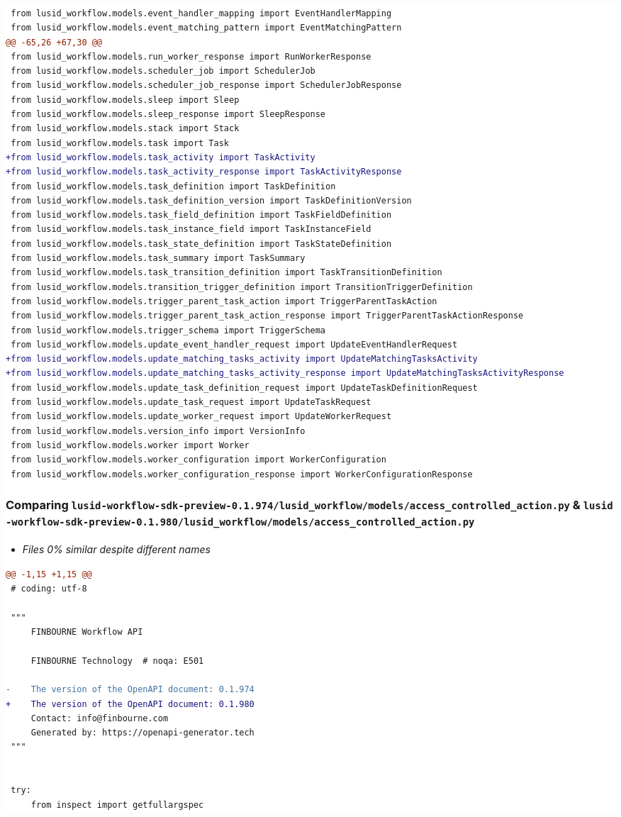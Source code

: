 ```diff
 from lusid_workflow.models.event_handler_mapping import EventHandlerMapping
 from lusid_workflow.models.event_matching_pattern import EventMatchingPattern
@@ -65,26 +67,30 @@
 from lusid_workflow.models.run_worker_response import RunWorkerResponse
 from lusid_workflow.models.scheduler_job import SchedulerJob
 from lusid_workflow.models.scheduler_job_response import SchedulerJobResponse
 from lusid_workflow.models.sleep import Sleep
 from lusid_workflow.models.sleep_response import SleepResponse
 from lusid_workflow.models.stack import Stack
 from lusid_workflow.models.task import Task
+from lusid_workflow.models.task_activity import TaskActivity
+from lusid_workflow.models.task_activity_response import TaskActivityResponse
 from lusid_workflow.models.task_definition import TaskDefinition
 from lusid_workflow.models.task_definition_version import TaskDefinitionVersion
 from lusid_workflow.models.task_field_definition import TaskFieldDefinition
 from lusid_workflow.models.task_instance_field import TaskInstanceField
 from lusid_workflow.models.task_state_definition import TaskStateDefinition
 from lusid_workflow.models.task_summary import TaskSummary
 from lusid_workflow.models.task_transition_definition import TaskTransitionDefinition
 from lusid_workflow.models.transition_trigger_definition import TransitionTriggerDefinition
 from lusid_workflow.models.trigger_parent_task_action import TriggerParentTaskAction
 from lusid_workflow.models.trigger_parent_task_action_response import TriggerParentTaskActionResponse
 from lusid_workflow.models.trigger_schema import TriggerSchema
 from lusid_workflow.models.update_event_handler_request import UpdateEventHandlerRequest
+from lusid_workflow.models.update_matching_tasks_activity import UpdateMatchingTasksActivity
+from lusid_workflow.models.update_matching_tasks_activity_response import UpdateMatchingTasksActivityResponse
 from lusid_workflow.models.update_task_definition_request import UpdateTaskDefinitionRequest
 from lusid_workflow.models.update_task_request import UpdateTaskRequest
 from lusid_workflow.models.update_worker_request import UpdateWorkerRequest
 from lusid_workflow.models.version_info import VersionInfo
 from lusid_workflow.models.worker import Worker
 from lusid_workflow.models.worker_configuration import WorkerConfiguration
 from lusid_workflow.models.worker_configuration_response import WorkerConfigurationResponse
```

### Comparing `lusid-workflow-sdk-preview-0.1.974/lusid_workflow/models/access_controlled_action.py` & `lusid-workflow-sdk-preview-0.1.980/lusid_workflow/models/access_controlled_action.py`

 * *Files 0% similar despite different names*

```diff
@@ -1,15 +1,15 @@
 # coding: utf-8
 
 """
     FINBOURNE Workflow API
 
     FINBOURNE Technology  # noqa: E501
 
-    The version of the OpenAPI document: 0.1.974
+    The version of the OpenAPI document: 0.1.980
     Contact: info@finbourne.com
     Generated by: https://openapi-generator.tech
 """
 
 
 try:
     from inspect import getfullargspec
```

